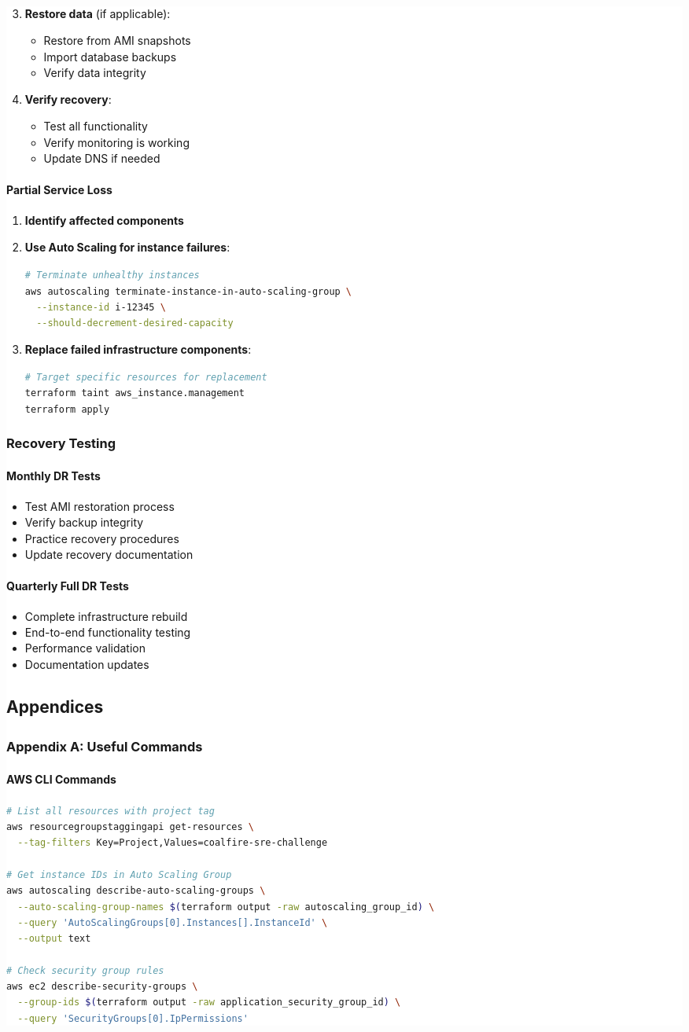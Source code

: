 3. **Restore data** (if applicable):
   - Restore from AMI snapshots
   - Import database backups
   - Verify data integrity

4. **Verify recovery**:
   - Test all functionality
   - Verify monitoring is working
   - Update DNS if needed

#### Partial Service Loss

1. **Identify affected components**
2. **Use Auto Scaling for instance failures**:
   ```bash
   # Terminate unhealthy instances
   aws autoscaling terminate-instance-in-auto-scaling-group \
     --instance-id i-12345 \
     --should-decrement-desired-capacity
   ```

3. **Replace failed infrastructure components**:
   ```bash
   # Target specific resources for replacement
   terraform taint aws_instance.management
   terraform apply
   ```

### Recovery Testing

#### Monthly DR Tests
- Test AMI restoration process
- Verify backup integrity
- Practice recovery procedures
- Update recovery documentation

#### Quarterly Full DR Tests
- Complete infrastructure rebuild
- End-to-end functionality testing
- Performance validation
- Documentation updates

## Appendices

### Appendix A: Useful Commands

#### AWS CLI Commands
```bash
# List all resources with project tag
aws resourcegroupstaggingapi get-resources \
  --tag-filters Key=Project,Values=coalfire-sre-challenge

# Get instance IDs in Auto Scaling Group
aws autoscaling describe-auto-scaling-groups \
  --auto-scaling-group-names $(terraform output -raw autoscaling_group_id) \
  --query 'AutoScalingGroups[0].Instances[].InstanceId' \
  --output text

# Check security group rules
aws ec2 describe-security-groups \
  --group-ids $(terraform output -raw application_security_group_id) \
  --query 'SecurityGroups[0].IpPermissions'
```
